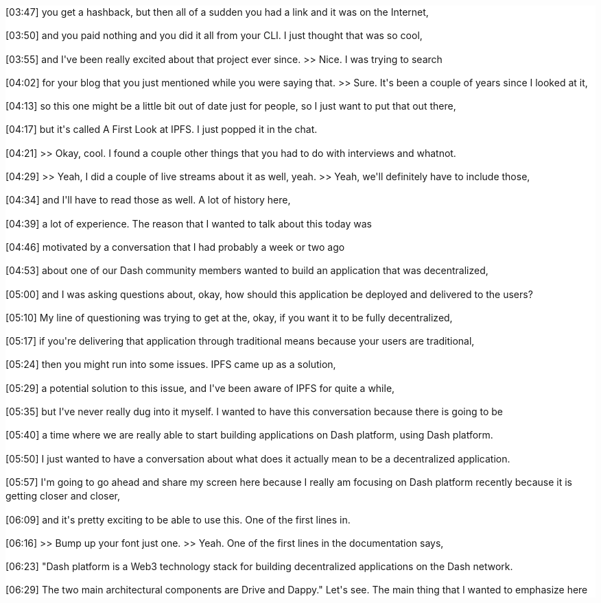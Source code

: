 [03:47] you get a hashback, but then all of a sudden you had a link and it was on the Internet,

[03:50] and you paid nothing and you did it all from your CLI. I just thought that was so cool,

[03:55] and I've been really excited about that project ever since. >> Nice. I was trying to search

[04:02] for your blog that you just mentioned while you were saying that. >> Sure. It's been a couple of years since I looked at it,

[04:13] so this one might be a little bit out of date just for people, so I just want to put that out there,

[04:17] but it's called A First Look at IPFS. I just popped it in the chat.

[04:21] >> Okay, cool. I found a couple other things that you had to do with interviews and whatnot.

[04:29] >> Yeah, I did a couple of live streams about it as well, yeah. >> Yeah, we'll definitely have to include those,

[04:34] and I'll have to read those as well. A lot of history here,

[04:39] a lot of experience. The reason that I wanted to talk about this today was

[04:46] motivated by a conversation that I had probably a week or two ago

[04:53] about one of our Dash community members wanted to build an application that was decentralized,

[05:00] and I was asking questions about, okay, how should this application be deployed and delivered to the users?

[05:10] My line of questioning was trying to get at the, okay, if you want it to be fully decentralized,

[05:17] if you're delivering that application through traditional means because your users are traditional,

[05:24] then you might run into some issues. IPFS came up as a solution,

[05:29] a potential solution to this issue, and I've been aware of IPFS for quite a while,

[05:35] but I've never really dug into it myself. I wanted to have this conversation because there is going to be

[05:40] a time where we are really able to start building applications on Dash platform, using Dash platform.

[05:50] I just wanted to have a conversation about what does it actually mean to be a decentralized application.

[05:57] I'm going to go ahead and share my screen here because I really am focusing on Dash platform recently because it is getting closer and closer,

[06:09] and it's pretty exciting to be able to use this. One of the first lines in.

[06:16] >> Bump up your font just one. >> Yeah. One of the first lines in the documentation says,

[06:23] "Dash platform is a Web3 technology stack for building decentralized applications on the Dash network.

[06:29] The two main architectural components are Drive and Dappy." Let's see. The main thing that I wanted to emphasize here
